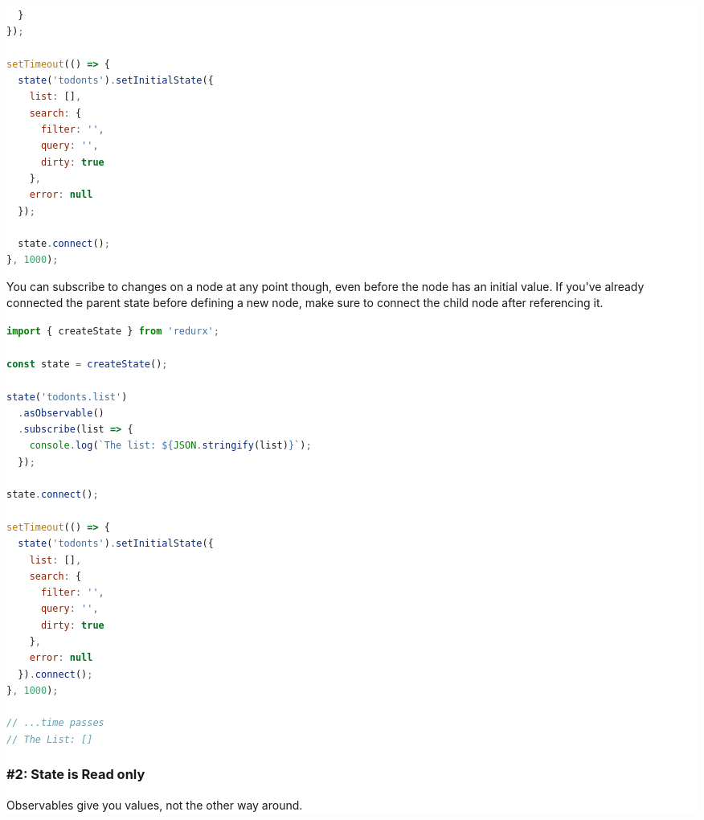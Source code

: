 ```javascript
  }
});

setTimeout(() => {
  state('todonts').setInitialState({
    list: [],
    search: {
      filter: '',
      query: '',
      dirty: true
    },
    error: null
  });

  state.connect();
}, 1000);
```
You can subscribe to changes on a node at any point though, even before the node has an initial value. If you've already connected the parent state before defining a new node, make sure to connect the child node after referencing it.
```javascript
import { createState } from 'redurx';

const state = createState();

state('todonts.list')
  .asObservable()
  .subscribe(list => {
    console.log(`The list: ${JSON.stringify(list)}`);
  });

state.connect();

setTimeout(() => {
  state('todonts').setInitialState({
    list: [],
    search: {
      filter: '',
      query: '',
      dirty: true
    },
    error: null
  }).connect();
}, 1000);

// ...time passes
// The List: []
```
### #2: State is Read only

Observables give you values, not the other way around.
